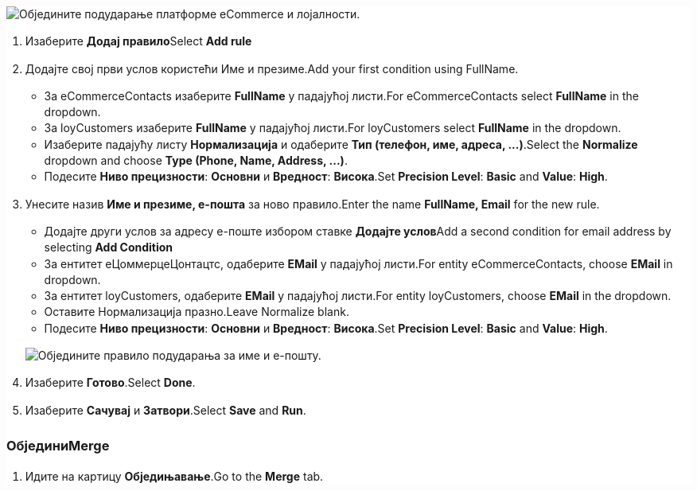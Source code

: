    ![Обједините подударање платформе eCommerce и лојалности.](media/unify-match-order.png)

1. <span data-ttu-id="9d43d-172">Изаберите **Додај правило**</span><span class="sxs-lookup"><span data-stu-id="9d43d-172">Select **Add rule**</span></span>

1. <span data-ttu-id="9d43d-173">Додајте свој први услов користећи Име и презиме.</span><span class="sxs-lookup"><span data-stu-id="9d43d-173">Add your first condition using FullName.</span></span>

   - <span data-ttu-id="9d43d-174">За eCommerceContacts изаберите **FullName** у падајућој листи.</span><span class="sxs-lookup"><span data-stu-id="9d43d-174">For eCommerceContacts select **FullName** in the dropdown.</span></span>
   - <span data-ttu-id="9d43d-175">За loyCustomers изаберите **FullName** у падајућој листи.</span><span class="sxs-lookup"><span data-stu-id="9d43d-175">For loyCustomers select **FullName** in the dropdown.</span></span>
   - <span data-ttu-id="9d43d-176">Изаберите падајућу листу **Нормализација** и одаберите **Тип (телефон, име, адреса, ...)**.</span><span class="sxs-lookup"><span data-stu-id="9d43d-176">Select the **Normalize** dropdown and choose **Type (Phone, Name, Address, ...)**.</span></span>
   - <span data-ttu-id="9d43d-177">Подесите **Ниво прецизности**: **Основни** и **Вредност**: **Висока**.</span><span class="sxs-lookup"><span data-stu-id="9d43d-177">Set **Precision Level**: **Basic** and **Value**: **High**.</span></span>

1. <span data-ttu-id="9d43d-178">Унесите назив **Име и презиме, е-пошта** за ново правило.</span><span class="sxs-lookup"><span data-stu-id="9d43d-178">Enter the name **FullName, Email** for the new rule.</span></span>

   - <span data-ttu-id="9d43d-179">Додајте други услов за адресу е-поште избором ставке **Додајте услов**</span><span class="sxs-lookup"><span data-stu-id="9d43d-179">Add a second condition for email address by selecting **Add Condition**</span></span>
   - <span data-ttu-id="9d43d-180">За ентитет еЦоммерцеЦонтацтс, одаберите **EMail** у падајућој листи.</span><span class="sxs-lookup"><span data-stu-id="9d43d-180">For entity eCommerceContacts, choose **EMail** in dropdown.</span></span>
   - <span data-ttu-id="9d43d-181">За ентитет loyCustomers, одаберите **EMail** у падајућој листи.</span><span class="sxs-lookup"><span data-stu-id="9d43d-181">For entity loyCustomers, choose **EMail** in the dropdown.</span></span>
   - <span data-ttu-id="9d43d-182">Оставите Нормализација празно.</span><span class="sxs-lookup"><span data-stu-id="9d43d-182">Leave Normalize blank.</span></span>
   - <span data-ttu-id="9d43d-183">Подесите **Ниво прецизности**: **Основни** и **Вредност**: **Висока**.</span><span class="sxs-lookup"><span data-stu-id="9d43d-183">Set **Precision Level**: **Basic** and **Value**: **High**.</span></span>

   ![Обједините правило подударања за име и е-пошту.](media/unify-match-rule.png)

1. <span data-ttu-id="9d43d-185">Изаберите **Готово**.</span><span class="sxs-lookup"><span data-stu-id="9d43d-185">Select **Done**.</span></span>

1. <span data-ttu-id="9d43d-186">Изаберите **Сачувај** и **Затвори**.</span><span class="sxs-lookup"><span data-stu-id="9d43d-186">Select **Save** and **Run**.</span></span>

### <a name="merge"></a><span data-ttu-id="9d43d-187">Обједини</span><span class="sxs-lookup"><span data-stu-id="9d43d-187">Merge</span></span>

1. <span data-ttu-id="9d43d-188">Идите на картицу **Обједињавање**.</span><span class="sxs-lookup"><span data-stu-id="9d43d-188">Go to the **Merge** tab.</span></span>
